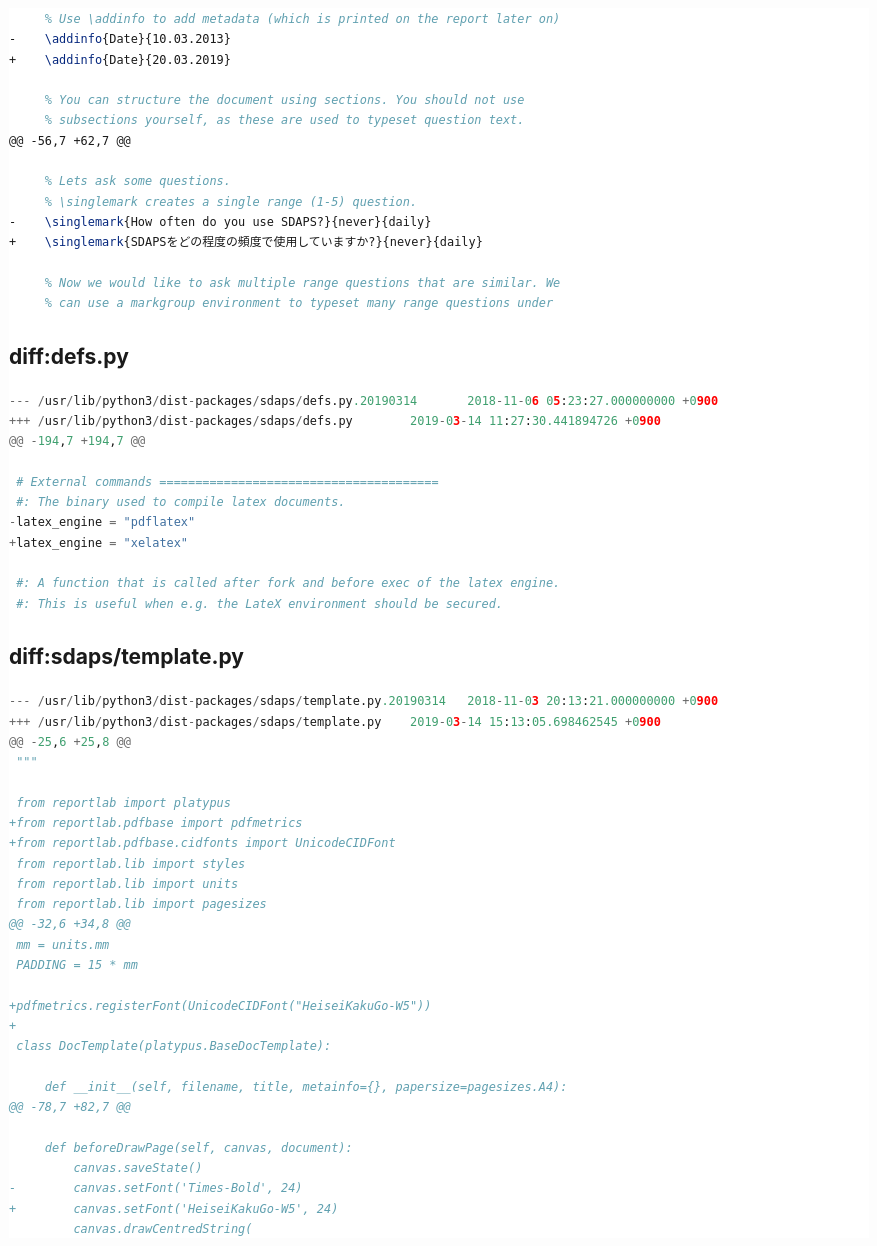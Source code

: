 ```diff:example.tex
     % Use \addinfo to add metadata (which is printed on the report later on)
-    \addinfo{Date}{10.03.2013}
+    \addinfo{Date}{20.03.2019}

     % You can structure the document using sections. You should not use
     % subsections yourself, as these are used to typeset question text.
@@ -56,7 +62,7 @@

     % Lets ask some questions.
     % \singlemark creates a single range (1-5) question.
-    \singlemark{How often do you use SDAPS?}{never}{daily}
+    \singlemark{SDAPSをどの程度の頻度で使用していますか?}{never}{daily}

     % Now we would like to ask multiple range questions that are similar. We
     % can use a markgroup environment to typeset many range questions under
```

## diff:defs.py

```diff:defs.py
--- /usr/lib/python3/dist-packages/sdaps/defs.py.20190314       2018-11-06 05:23:27.000000000 +0900
+++ /usr/lib/python3/dist-packages/sdaps/defs.py        2019-03-14 11:27:30.441894726 +0900
@@ -194,7 +194,7 @@
 
 # External commands =======================================
 #: The binary used to compile latex documents.
-latex_engine = "pdflatex"
+latex_engine = "xelatex"
 
 #: A function that is called after fork and before exec of the latex engine.
 #: This is useful when e.g. the LateX environment should be secured.
```

## diff:sdaps/template.py

```diff:sdaps/template.py
--- /usr/lib/python3/dist-packages/sdaps/template.py.20190314   2018-11-03 20:13:21.000000000 +0900
+++ /usr/lib/python3/dist-packages/sdaps/template.py    2019-03-14 15:13:05.698462545 +0900
@@ -25,6 +25,8 @@
 """
 
 from reportlab import platypus
+from reportlab.pdfbase import pdfmetrics
+from reportlab.pdfbase.cidfonts import UnicodeCIDFont
 from reportlab.lib import styles
 from reportlab.lib import units
 from reportlab.lib import pagesizes
@@ -32,6 +34,8 @@
 mm = units.mm
 PADDING = 15 * mm
 
+pdfmetrics.registerFont(UnicodeCIDFont("HeiseiKakuGo-W5"))
+
 class DocTemplate(platypus.BaseDocTemplate):
 
     def __init__(self, filename, title, metainfo={}, papersize=pagesizes.A4):
@@ -78,7 +82,7 @@
 
     def beforeDrawPage(self, canvas, document):
         canvas.saveState()
-        canvas.setFont('Times-Bold', 24)
+        canvas.setFont('HeiseiKakuGo-W5', 24)
         canvas.drawCentredString(
```